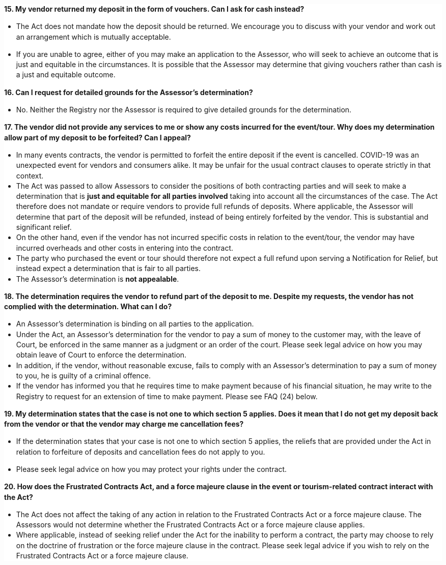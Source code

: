 **15. My vendor returned my deposit in the form of vouchers. Can I ask for cash instead?**

* The Act does not mandate how the deposit should be returned. We encourage you to discuss with your vendor and work out an arrangement which is mutually acceptable. 

* If you are unable to agree, either of you may make an application to the Assessor, who will seek to achieve an outcome that is just and equitable in the circumstances. It is possible that the Assessor may determine that giving vouchers rather than cash is a just and equitable outcome. 

**16. Can I request for detailed grounds for the Assessor’s determination?**
*	No.  Neither the Registry nor the Assessor is required to give detailed grounds for the determination.

**17. The vendor did not provide any services to me or show any costs incurred for the event/tour. Why does my determination allow part of my deposit to be forfeited? Can I appeal?**
*	In many events contracts, the vendor is permitted to forfeit the entire deposit if the event is cancelled. COVID-19 was an unexpected event for vendors and consumers alike. It may be unfair for the usual contract clauses to operate strictly in that context. 
*	The Act was passed to allow Assessors to consider the positions of both contracting parties and will seek to make a determination that is **just and equitable for all parties involved** taking into account all the circumstances of the case. The Act therefore does not mandate or require vendors to provide full refunds of deposits. Where applicable, the Assessor will determine that part of the deposit will be refunded, instead of being entirely forfeited by the vendor.  This is substantial and significant relief.  
*	On the other hand, even if the vendor has not incurred specific costs in relation to the event/tour, the vendor may have incurred overheads and other costs in entering into the contract.
*	The party who purchased the event or tour should therefore not expect a full refund upon serving a Notification for Relief, but instead expect a determination that is fair to all parties. 
*	The Assessor’s determination is **not appealable**. 

**18.	The determination requires the vendor to refund part of the deposit to me. Despite my requests, the vendor has not complied with the determination. What can I do?**
*	An Assessor’s determination is binding on all parties to the application. 
*	Under the Act, an Assessor’s determination for the vendor to pay a sum of money to the customer may, with the leave of Court, be enforced in the same manner as a judgment or an order of the court. Please seek legal advice on how you may obtain leave of Court to enforce the determination. 
*	In addition, if the vendor, without reasonable excuse, fails to comply with an Assessor’s determination to pay a sum of money to you, he is guilty of a criminal offence. 
*	If the vendor has informed you that he requires time to make payment because of his financial situation, he may write to the Registry to request for an extension of time to make payment. Please see FAQ (24) below.  

**19.	My determination states that the case is not one to which section 5 applies. Does it mean that I do not get my deposit back from the vendor or that the vendor may charge me cancellation fees?**

*	If the determination states that your case is not one to which section 5 applies, the reliefs that are provided under the Act in relation to forfeiture of deposits and cancellation fees do not apply to you. 

*	Please seek legal advice on how you may protect your rights under the contract. 

**20. How does the Frustrated Contracts Act, and a force majeure clause in the event or tourism-related contract interact with the Act?** 
*	The Act does not affect the taking of any action in relation to the Frustrated Contracts Act or a force majeure clause. The Assessors would not determine whether the Frustrated Contracts Act or a force majeure clause applies.
*	Where applicable, instead of seeking relief under the Act for the inability to perform a contract, the party may choose to rely on the doctrine of frustration or the force majeure clause in the contract. Please seek legal advice if you wish to rely on the Frustrated Contracts Act or a force majeure clause.
